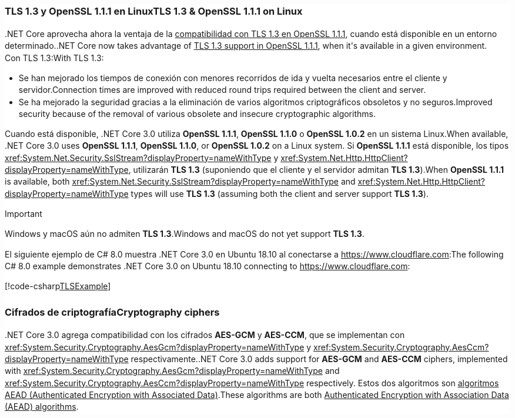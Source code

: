 ### <a name="tls-13--openssl-111-on-linux"></a><span data-ttu-id="bc292-345">TLS 1.3 y OpenSSL 1.1.1 en Linux</span><span class="sxs-lookup"><span data-stu-id="bc292-345">TLS 1.3 & OpenSSL 1.1.1 on Linux</span></span>

<span data-ttu-id="bc292-346">.NET Core aprovecha ahora la ventaja de la [compatibilidad con TLS 1.3 en OpenSSL 1.1.1](https://www.openssl.org/blog/blog/2018/09/11/release111/), cuando está disponible en un entorno determinado.</span><span class="sxs-lookup"><span data-stu-id="bc292-346">.NET Core now takes advantage of [TLS 1.3 support in OpenSSL 1.1.1](https://www.openssl.org/blog/blog/2018/09/11/release111/), when it's available in a given environment.</span></span> <span data-ttu-id="bc292-347">Con TLS 1.3:</span><span class="sxs-lookup"><span data-stu-id="bc292-347">With TLS 1.3:</span></span>

- <span data-ttu-id="bc292-348">Se han mejorado los tiempos de conexión con menores recorridos de ida y vuelta necesarios entre el cliente y servidor.</span><span class="sxs-lookup"><span data-stu-id="bc292-348">Connection times are improved with reduced round trips required between the client and server.</span></span>
- <span data-ttu-id="bc292-349">Se ha mejorado la seguridad gracias a la eliminación de varios algoritmos criptográficos obsoletos y no seguros.</span><span class="sxs-lookup"><span data-stu-id="bc292-349">Improved security because of the removal of various obsolete and insecure cryptographic algorithms.</span></span>

<span data-ttu-id="bc292-350">Cuando está disponible, .NET Core 3.0 utiliza **OpenSSL 1.1.1**, **OpenSSL 1.1.0** o **OpenSSL 1.0.2** en un sistema Linux.</span><span class="sxs-lookup"><span data-stu-id="bc292-350">When available, .NET Core 3.0 uses **OpenSSL 1.1.1**, **OpenSSL 1.1.0**, or **OpenSSL 1.0.2** on a Linux system.</span></span> <span data-ttu-id="bc292-351">Si **OpenSSL 1.1.1** está disponible, los tipos <xref:System.Net.Security.SslStream?displayProperty=nameWithType> y <xref:System.Net.Http.HttpClient?displayProperty=nameWithType>, utilizarán **TLS 1.3** (suponiendo que el cliente y el servidor admitan **TLS 1.3**).</span><span class="sxs-lookup"><span data-stu-id="bc292-351">When **OpenSSL 1.1.1** is available, both <xref:System.Net.Security.SslStream?displayProperty=nameWithType> and <xref:System.Net.Http.HttpClient?displayProperty=nameWithType> types will use **TLS 1.3** (assuming both the client and server support **TLS 1.3**).</span></span>

> [!IMPORTANT]
> <span data-ttu-id="bc292-352">Windows y macOS aún no admiten **TLS 1.3**.</span><span class="sxs-lookup"><span data-stu-id="bc292-352">Windows and macOS do not yet support **TLS 1.3**.</span></span>

<span data-ttu-id="bc292-353">El siguiente ejemplo de C# 8.0 muestra .NET Core 3.0 en Ubuntu 18.10 al conectarse a <https://www.cloudflare.com>:</span><span class="sxs-lookup"><span data-stu-id="bc292-353">The following C# 8.0 example demonstrates .NET Core 3.0 on Ubuntu 18.10 connecting to <https://www.cloudflare.com>:</span></span>

[!code-csharp[TLSExample](./snippets/dotnet-core-3-0/csharp/TLS.cs#TLS)]

### <a name="cryptography-ciphers"></a><span data-ttu-id="bc292-354">Cifrados de criptografía</span><span class="sxs-lookup"><span data-stu-id="bc292-354">Cryptography ciphers</span></span>

<span data-ttu-id="bc292-355">.NET Core 3.0 agrega compatibilidad con los cifrados **AES-GCM** y **AES-CCM**, que se implementan con <xref:System.Security.Cryptography.AesGcm?displayProperty=nameWithType> y <xref:System.Security.Cryptography.AesCcm?displayProperty=nameWithType> respectivamente.</span><span class="sxs-lookup"><span data-stu-id="bc292-355">.NET Core 3.0 adds support for **AES-GCM** and **AES-CCM** ciphers, implemented with <xref:System.Security.Cryptography.AesGcm?displayProperty=nameWithType> and <xref:System.Security.Cryptography.AesCcm?displayProperty=nameWithType> respectively.</span></span> <span data-ttu-id="bc292-356">Estos dos algoritmos son [algoritmos AEAD (Authenticated Encryption with Associated Data)](https://en.wikipedia.org/wiki/Authenticated_encryption).</span><span class="sxs-lookup"><span data-stu-id="bc292-356">These algorithms are both [Authenticated Encryption with Association Data (AEAD) algorithms](https://en.wikipedia.org/wiki/Authenticated_encryption).</span></span>
